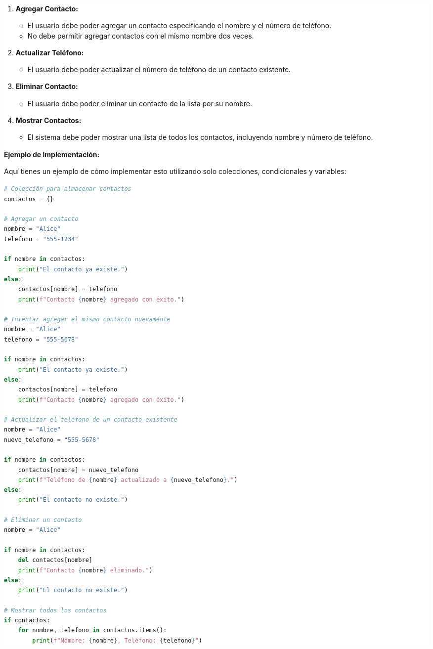 1. **Agregar Contacto:**  
    - El usuario debe poder agregar un contacto especificando el nombre y el número de teléfono.  
    - No debe permitir agregar contactos con el mismo nombre dos veces.  
   
2. **Actualizar Teléfono:**  
    - El usuario debe poder actualizar el número de teléfono de un contacto existente.  
   
3. **Eliminar Contacto:**  
    - El usuario debe poder eliminar un contacto de la lista por su nombre.  
   
4. **Mostrar Contactos:**  
    - El sistema debe poder mostrar una lista de todos los contactos, incluyendo nombre y número de teléfono.  
   
**Ejemplo de Implementación:**  
   
Aquí tienes un ejemplo de cómo implementar esto utilizando solo colecciones, condicionales y variables:  
   
```python  
# Colección para almacenar contactos  
contactos = {}  
   
# Agregar un contacto  
nombre = "Alice"  
telefono = "555-1234"  
   
if nombre in contactos:  
    print("El contacto ya existe.")  
else:  
    contactos[nombre] = telefono  
    print(f"Contacto {nombre} agregado con éxito.")  
   
# Intentar agregar el mismo contacto nuevamente  
nombre = "Alice"  
telefono = "555-5678"  
   
if nombre in contactos:  
    print("El contacto ya existe.")  
else:  
    contactos[nombre] = telefono  
    print(f"Contacto {nombre} agregado con éxito.")  
   
# Actualizar el teléfono de un contacto existente  
nombre = "Alice"  
nuevo_telefono = "555-5678"  
   
if nombre in contactos:  
    contactos[nombre] = nuevo_telefono  
    print(f"Teléfono de {nombre} actualizado a {nuevo_telefono}.")  
else:  
    print("El contacto no existe.")  
   
# Eliminar un contacto  
nombre = "Alice"  
   
if nombre in contactos:  
    del contactos[nombre]  
    print(f"Contacto {nombre} eliminado.")  
else:  
    print("El contacto no existe.")  
   
# Mostrar todos los contactos  
if contactos:  
    for nombre, telefono in contactos.items():  
        print(f"Nombre: {nombre}, Teléfono: {telefono}")  
```